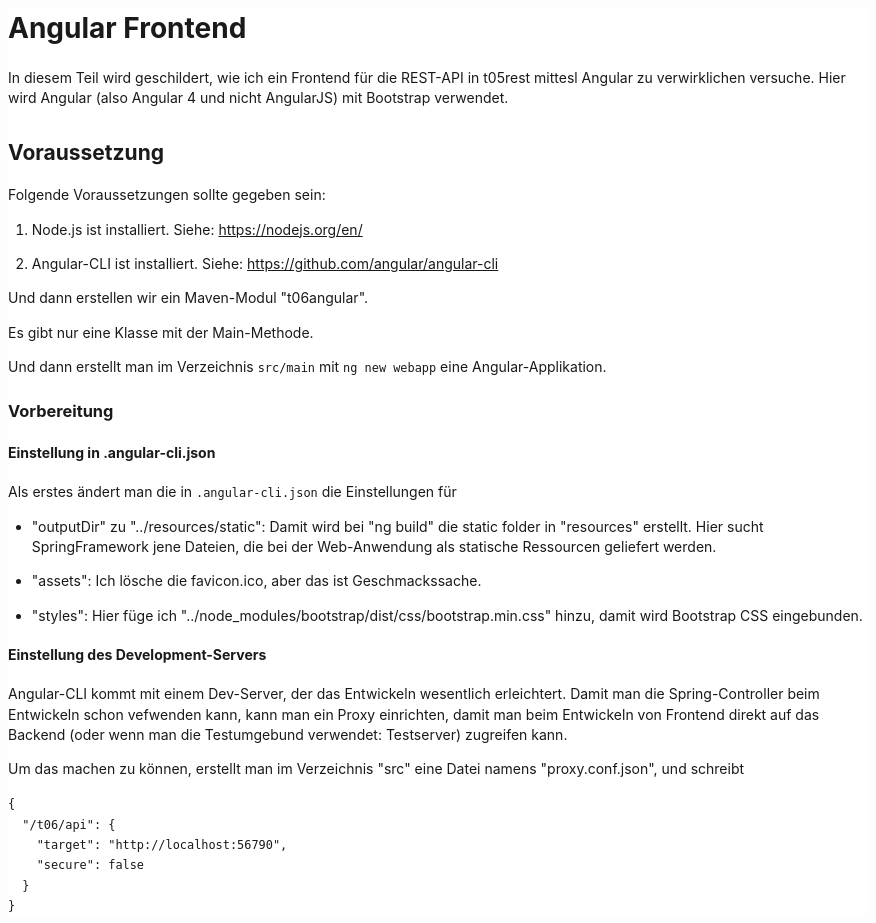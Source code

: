 # Angular Frontend

In diesem Teil wird geschildert, wie ich ein Frontend für die 
REST-API in t05rest mittesl Angular zu verwirklichen versuche. Hier wird
Angular (also Angular 4 und nicht AngularJS) mit Bootstrap verwendet.


## Voraussetzung

Folgende Voraussetzungen sollte gegeben sein:

1. Node.js ist installiert. Siehe: https://nodejs.org/en/

2. Angular-CLI ist installiert. Siehe: https://github.com/angular/angular-cli

Und dann erstellen wir ein Maven-Modul "t06angular".

Es gibt nur eine Klasse mit der Main-Methode.

Und dann erstellt man im Verzeichnis `src/main` mit `ng new webapp` 
eine Angular-Applikation.

### Vorbereitung

#### Einstellung in .angular-cli.json

Als erstes ändert man die in `.angular-cli.json` die Einstellungen für

* "outputDir" zu "../resources/static": Damit wird bei "ng build" die
static folder in "resources" erstellt. Hier sucht SpringFramework jene
Dateien, die bei der Web-Anwendung als statische Ressourcen geliefert
werden.

* "assets": Ich lösche die favicon.ico, aber das ist Geschmackssache.

* "styles": Hier füge ich 
"../node_modules/bootstrap/dist/css/bootstrap.min.css" hinzu, damit
wird Bootstrap CSS eingebunden.


#### Einstellung des Development-Servers

Angular-CLI kommt mit einem Dev-Server, der das Entwickeln wesentlich
erleichtert. Damit man die Spring-Controller beim Entwickeln schon 
vefwenden kann, kann man ein Proxy einrichten, damit man beim Entwickeln
von Frontend direkt auf das Backend (oder wenn man die Testumgebund
verwendet: Testserver) zugreifen kann.

Um das machen zu können, erstellt man im Verzeichnis "src" eine 
Datei namens "proxy.conf.json", und schreibt

``` 
{
  "/t06/api": {
    "target": "http://localhost:56790",
    "secure": false
  }
}

```
